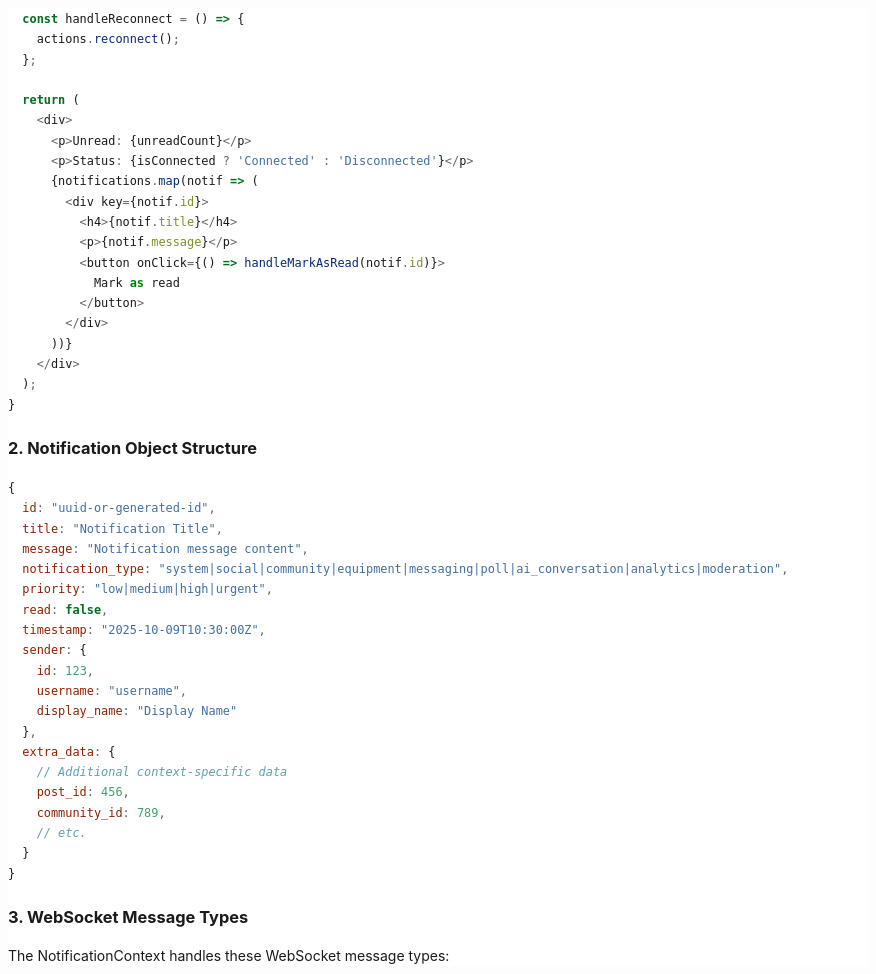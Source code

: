 ```javascript
  const handleReconnect = () => {
    actions.reconnect();
  };

  return (
    <div>
      <p>Unread: {unreadCount}</p>
      <p>Status: {isConnected ? 'Connected' : 'Disconnected'}</p>
      {notifications.map(notif => (
        <div key={notif.id}>
          <h4>{notif.title}</h4>
          <p>{notif.message}</p>
          <button onClick={() => handleMarkAsRead(notif.id)}>
            Mark as read
          </button>
        </div>
      ))}
    </div>
  );
}
```

### 2. Notification Object Structure

```javascript
{
  id: "uuid-or-generated-id",
  title: "Notification Title",
  message: "Notification message content",
  notification_type: "system|social|community|equipment|messaging|poll|ai_conversation|analytics|moderation",
  priority: "low|medium|high|urgent",
  read: false,
  timestamp: "2025-10-09T10:30:00Z",
  sender: {
    id: 123,
    username: "username",
    display_name: "Display Name"
  },
  extra_data: {
    // Additional context-specific data
    post_id: 456,
    community_id: 789,
    // etc.
  }
}
```

### 3. WebSocket Message Types

The NotificationContext handles these WebSocket message types:
